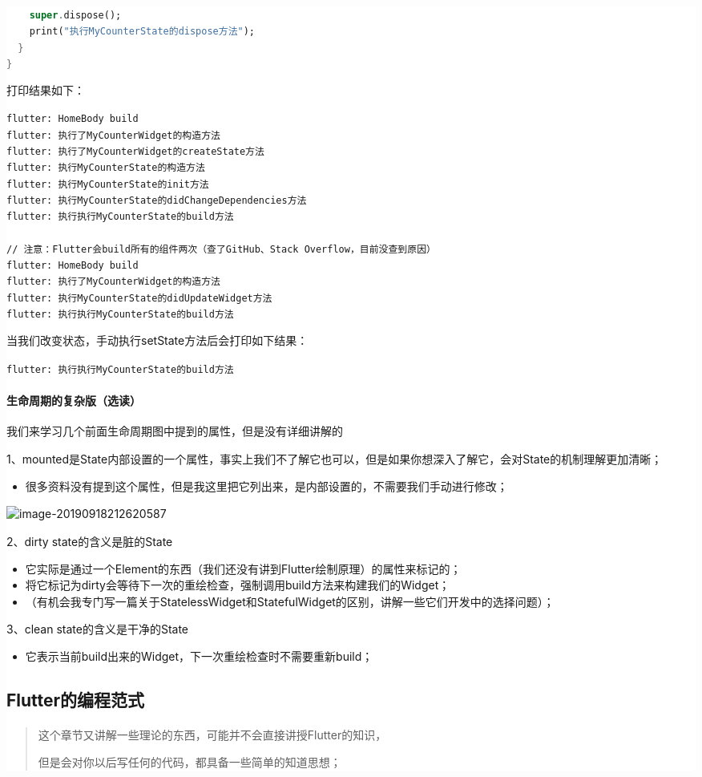 ```dart
    super.dispose();
    print("执行MyCounterState的dispose方法");
  }
}
```

打印结果如下：

```
flutter: HomeBody build
flutter: 执行了MyCounterWidget的构造方法
flutter: 执行了MyCounterWidget的createState方法
flutter: 执行MyCounterState的构造方法
flutter: 执行MyCounterState的init方法
flutter: 执行MyCounterState的didChangeDependencies方法
flutter: 执行执行MyCounterState的build方法

// 注意：Flutter会build所有的组件两次（查了GitHub、Stack Overflow，目前没查到原因）
flutter: HomeBody build
flutter: 执行了MyCounterWidget的构造方法
flutter: 执行MyCounterState的didUpdateWidget方法
flutter: 执行执行MyCounterState的build方法
```

当我们改变状态，手动执行setState方法后会打印如下结果：

```
flutter: 执行执行MyCounterState的build方法
```

####  生命周期的复杂版（选读）

我们来学习几个前面生命周期图中提到的属性，但是没有详细讲解的

1、mounted是State内部设置的一个属性，事实上我们不了解它也可以，但是如果你想深入了解它，会对State的机制理解更加清晰；

* 很多资料没有提到这个属性，但是我这里把它列出来，是内部设置的，不需要我们手动进行修改；

![image-20190918212620587](https://segmentfault.com/img/remote/1460000020470695)

2、dirty state的含义是脏的State

* 它实际是通过一个Element的东西（我们还没有讲到Flutter绘制原理）的属性来标记的；
* 将它标记为dirty会等待下一次的重绘检查，强制调用build方法来构建我们的Widget；
* （有机会我专门写一篇关于StatelessWidget和StatefulWidget的区别，讲解一些它们开发中的选择问题）；

3、clean state的含义是干净的State

* 它表示当前build出来的Widget，下一次重绘检查时不需要重新build；

## Flutter的编程范式

> 这个章节又讲解一些理论的东西，可能并不会直接讲授Flutter的知识，
>
> 但是会对你以后写任何的代码，都具备一些简单的知道思想；
